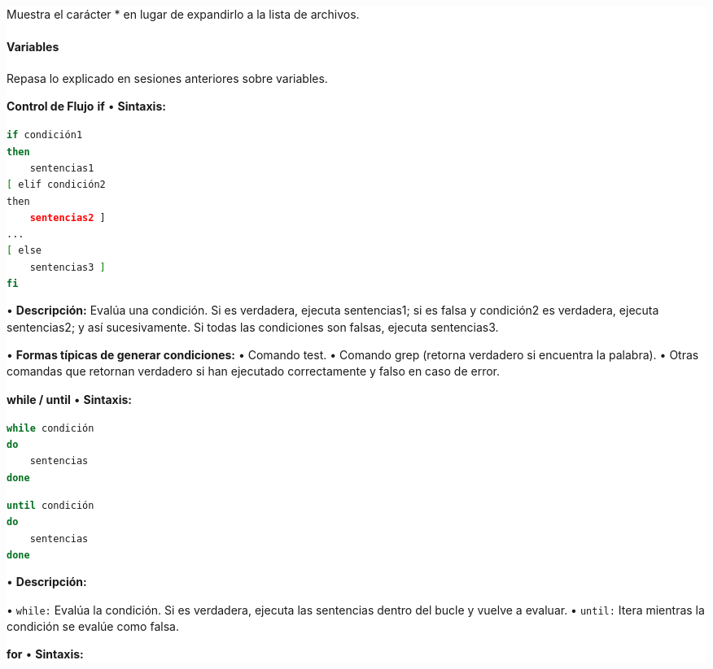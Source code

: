 Muestra el carácter * en lugar de expandirlo a la lista de archivos.

#### Variables

Repasa lo explicado en sesiones anteriores sobre variables.

**Control de Flujo**
**if**
• **Sintaxis:**

```bash
if condición1
then
    sentencias1
[ elif condición2
then
    sentencias2 ]
...
[ else
    sentencias3 ]
fi
```

• **Descripción:**
Evalúa una condición. Si es verdadera, ejecuta sentencias1; si es falsa y condición2 es verdadera, ejecuta sentencias2; y así sucesivamente. Si todas las condiciones son falsas, ejecuta sentencias3.

• **Formas típicas de generar condiciones:**
	• Comando test.
	• Comando grep (retorna verdadero si encuentra la palabra).
	• Otras comandas que retornan verdadero si han ejecutado correctamente y falso en caso de error.
	
**while / until**
• **Sintaxis:**
```bash
while condición
do
    sentencias
done
  ```

```bash
until condición
do
    sentencias
done
```

• **Descripción:**

• `while:` Evalúa la condición. Si es verdadera, ejecuta las sentencias dentro del bucle y vuelve a evaluar.
• `until:` Itera mientras la condición se evalúe como falsa.

**for**
• **Sintaxis:**
  